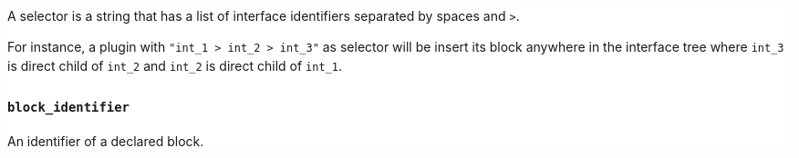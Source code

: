 A selector is a string that has a list of interface identifiers separated by spaces and `>`.

For instance, a plugin with `"int_1 > int_2 > int_3"` as selector will be insert its block anywhere in the interface tree 
where `int_3` is direct child of `int_2` and `int_2` is direct child of `int_1`.

### `block_identifier`

An identifier of a declared block.
